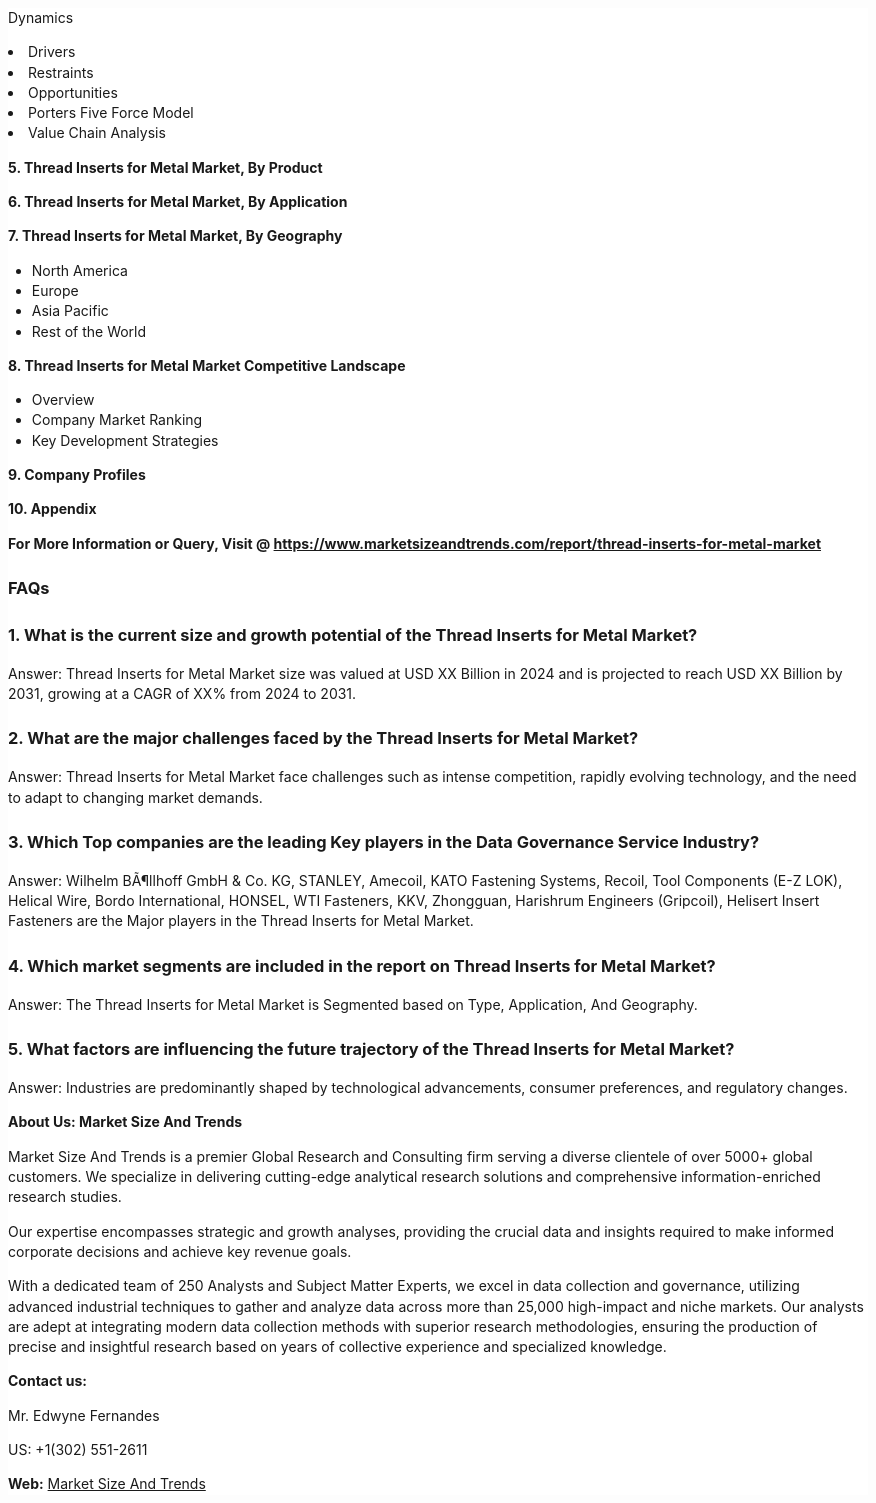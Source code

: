 Dynamics</span></li><li><span class="">Drivers</span></li><li><span class="">Restraints</span></li><li><span class="">Opportunities</span></li><li><span class="">Porters Five Force Model</span></li><li><span class="">Value Chain Analysis</span></li></ul></div><div class="" data-test-id=""><p><strong><span class="">5. Thread Inserts for Metal Market, By Product</span></strong></p></div><div class="" data-test-id=""><p><strong><span class="">6. Thread Inserts for Metal Market, By Application</span></strong></p></div><div class="" data-test-id=""><p><strong><span class="">7. Thread Inserts for Metal Market, By Geography</span></strong></p></div><div class="" data-test-id=""><ul><li><span class="">North America</span></li><li><span class="">Europe</span></li><li><span class="">Asia Pacific</span></li><li><span class="">Rest of the World</span></li></ul></div><div class="" data-test-id=""><p><strong><span class="">8. Thread Inserts for Metal Market Competitive Landscape</span></strong></p></div><div class="" data-test-id=""><ul><li><span class="">Overview</span></li><li><span class="">Company Market Ranking</span></li><li><span class="">Key Development Strategies</span></li></ul></div><div class="" data-test-id=""><p><strong><span class="">9. Company Profiles</span></strong></p></div><div class="" data-test-id=""><p><strong><span class="">10. Appendix</span></strong></p></div><div class="" data-test-id=""><p><strong><span class="">For More Information or Query, Visit @ <a href="https://www.marketsizeandtrends.com/report/thread-inserts-for-metal-market" target="_blank">https://www.marketsizeandtrends.com/report/thread-inserts-for-metal-market</a></span></strong></p></div><div class="" data-test-id=""><div class="article-main__content" data-test-id="publishing-text-block"><h3><strong><span class="">FAQs</span></strong></h3></div><div class="article-main__content" data-test-id="publishing-text-block"><h3><span class="">1. What is the current size and growth potential of the Thread Inserts for Metal Market?</span></h3></div><div class="article-main__content" data-test-id="publishing-text-block"><p><span class="font-[700]">Answer</span><span class="">: Thread Inserts for Metal Market size was valued at USD XX Billion in 2024 and is projected to reach USD XX Billion by 2031, growing at a CAGR of XX% from 2024 to 2031.</span></p></div><div class="article-main__content" data-test-id="publishing-text-block"><h3><span class="">2. What are the major challenges faced by the Thread Inserts for Metal Market?</span></h3></div><div class="article-main__content" data-test-id="publishing-text-block"><p><span class="font-[700]">Answer</span><span class="">: Thread Inserts for Metal Market face challenges such as intense competition, rapidly evolving technology, and the need to adapt to changing market demands.</span></p></div><div class="article-main__content" data-test-id="publishing-text-block"><h3><span class="">3. Which Top companies are the leading Key players in the Data Governance Service Industry?</span></h3></div><div class="article-main__content" data-test-id="publishing-text-block"><p><span class="font-[700]">Answer</span><span class="">: Wilhelm BÃ¶llhoff GmbH & Co. KG, STANLEY, Amecoil, KATO Fastening Systems, Recoil, Tool Components (E-Z LOK), Helical Wire, Bordo International, HONSEL, WTI Fasteners, KKV, Zhongguan, Harishrum Engineers (Gripcoil), Helisert Insert Fasteners are the Major players in the Thread Inserts for Metal Market.</span></p></div><div class="article-main__content" data-test-id="publishing-text-block"><h3><span class="">4. Which market segments are included in the report on Thread Inserts for Metal Market?</span></h3></div><div class="article-main__content" data-test-id="publishing-text-block"><p><span class="font-[700]">Answer</span><span class="">: The Thread Inserts for Metal Market is Segmented based on Type, Application, And Geography.</span></p></div><div class="article-main__content" data-test-id="publishing-text-block"><h3><span class="">5. What factors are influencing the future trajectory of the Thread Inserts for Metal Market?</span></h3></div><div class="article-main__content" data-test-id="publishing-text-block"><p><span class="font-[700]">Answer:</span><span class="">&nbsp;Industries are predominantly shaped by technological advancements, consumer preferences, and regulatory changes.</span></p></div><p><strong><span class="">About Us: Market Size And Trends</span></strong></p></div><div class="" data-test-id=""><p><span class="">Market Size And Trends is a premier Global Research and Consulting firm serving a diverse clientele of over 5000+ global customers. We specialize in delivering cutting-edge analytical research solutions and comprehensive information-enriched research studies.</span></p></div><div class="" data-test-id=""><p><span class="">Our expertise encompasses strategic and growth analyses, providing the crucial data and insights required to make informed corporate decisions and achieve key revenue goals.</span></p></div><div class="" data-test-id=""><p><span class="">With a dedicated team of 250 Analysts and Subject Matter Experts, we excel in data collection and governance, utilizing advanced industrial techniques to gather and analyze data across more than 25,000 high-impact and niche markets. Our analysts are adept at integrating modern data collection methods with superior research methodologies, ensuring the production of precise and insightful research based on years of collective experience and specialized knowledge.</span></p></div><div class="" data-test-id=""><p><strong><span class="">Contact us:</span></strong></p></div><div class="" data-test-id=""><p><span class="">Mr. Edwyne Fernandes</span></p></div><div class="" data-test-id=""><p><span class="">US: +1(302) 551-2611<br /></span></p><p><span class=""><strong>Web:</strong>
<a href="https://www.marketsizeandtrends.com/" target="_blank">Market Size And Trends</a></span></p></div>
